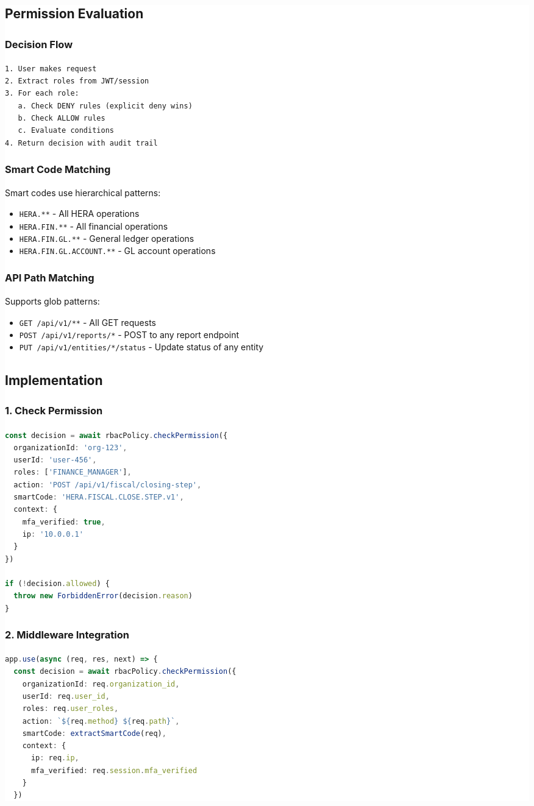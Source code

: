 
## Permission Evaluation

### Decision Flow
```
1. User makes request
2. Extract roles from JWT/session
3. For each role:
   a. Check DENY rules (explicit deny wins)
   b. Check ALLOW rules
   c. Evaluate conditions
4. Return decision with audit trail
```

### Smart Code Matching
Smart codes use hierarchical patterns:
- `HERA.**` - All HERA operations
- `HERA.FIN.**` - All financial operations
- `HERA.FIN.GL.**` - General ledger operations
- `HERA.FIN.GL.ACCOUNT.**` - GL account operations

### API Path Matching
Supports glob patterns:
- `GET /api/v1/**` - All GET requests
- `POST /api/v1/reports/*` - POST to any report endpoint
- `PUT /api/v1/entities/*/status` - Update status of any entity

## Implementation

### 1. Check Permission
```typescript
const decision = await rbacPolicy.checkPermission({
  organizationId: 'org-123',
  userId: 'user-456',
  roles: ['FINANCE_MANAGER'],
  action: 'POST /api/v1/fiscal/closing-step',
  smartCode: 'HERA.FISCAL.CLOSE.STEP.v1',
  context: {
    mfa_verified: true,
    ip: '10.0.0.1'
  }
})

if (!decision.allowed) {
  throw new ForbiddenError(decision.reason)
}
```

### 2. Middleware Integration
```typescript
app.use(async (req, res, next) => {
  const decision = await rbacPolicy.checkPermission({
    organizationId: req.organization_id,
    userId: req.user_id,
    roles: req.user_roles,
    action: `${req.method} ${req.path}`,
    smartCode: extractSmartCode(req),
    context: {
      ip: req.ip,
      mfa_verified: req.session.mfa_verified
    }
  })
```